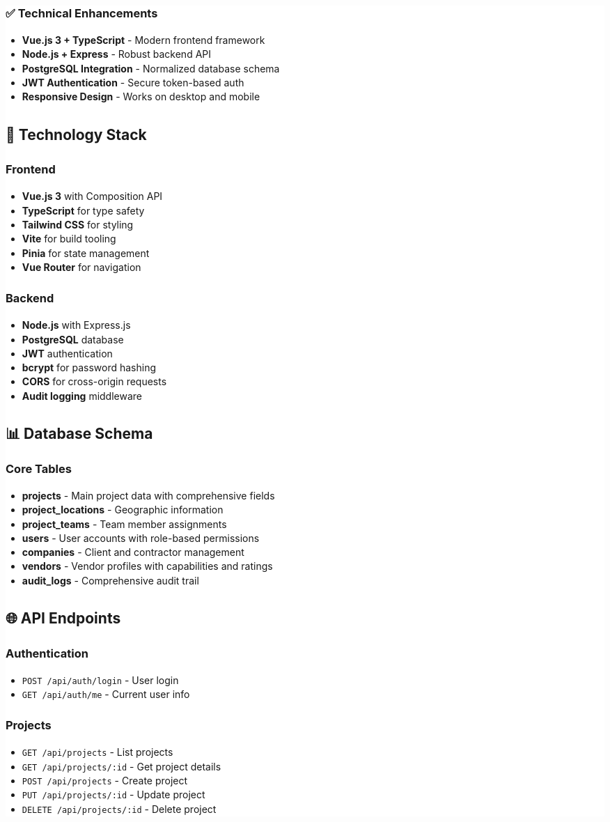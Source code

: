 ### ✅ Technical Enhancements
- **Vue.js 3 + TypeScript** - Modern frontend framework
- **Node.js + Express** - Robust backend API
- **PostgreSQL Integration** - Normalized database schema
- **JWT Authentication** - Secure token-based auth
- **Responsive Design** - Works on desktop and mobile

## 🔧 Technology Stack

### Frontend
- **Vue.js 3** with Composition API
- **TypeScript** for type safety
- **Tailwind CSS** for styling
- **Vite** for build tooling
- **Pinia** for state management
- **Vue Router** for navigation

### Backend
- **Node.js** with Express.js
- **PostgreSQL** database
- **JWT** authentication
- **bcrypt** for password hashing
- **CORS** for cross-origin requests
- **Audit logging** middleware

## 📊 Database Schema

### Core Tables
- **projects** - Main project data with comprehensive fields
- **project_locations** - Geographic information
- **project_teams** - Team member assignments
- **users** - User accounts with role-based permissions
- **companies** - Client and contractor management
- **vendors** - Vendor profiles with capabilities and ratings
- **audit_logs** - Comprehensive audit trail

## 🌐 API Endpoints

### Authentication
- `POST /api/auth/login` - User login
- `GET /api/auth/me` - Current user info

### Projects
- `GET /api/projects` - List projects
- `GET /api/projects/:id` - Get project details
- `POST /api/projects` - Create project
- `PUT /api/projects/:id` - Update project
- `DELETE /api/projects/:id` - Delete project
